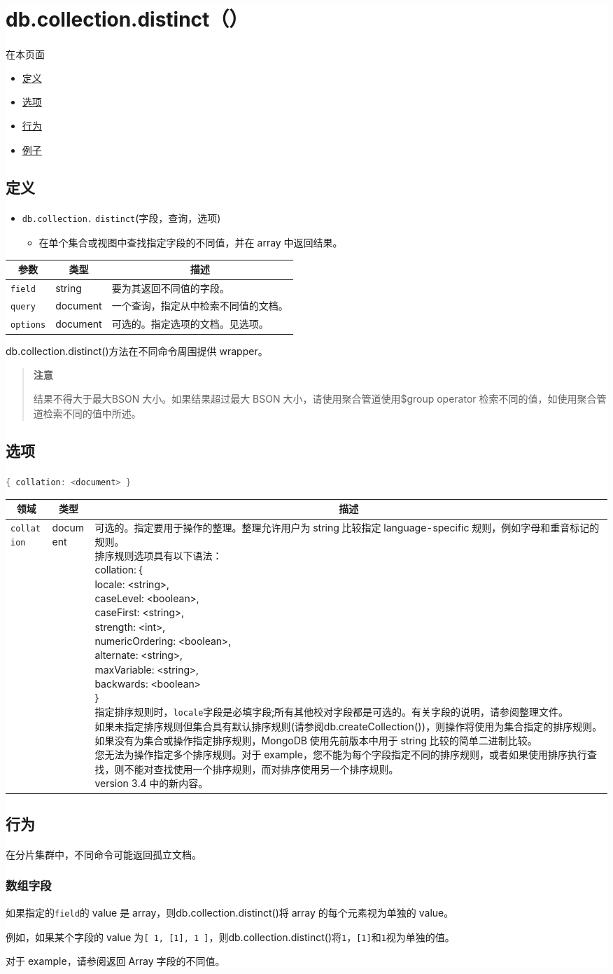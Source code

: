 # [ ](#)db.collection.distinct（）

[]()

在本页面

*   [定义](#definition)

*   [选项](#options)

*   [行为](#behavior)

*   [例子](#examples)

## <span id="definition">定义</span>

*   `db.collection.` `distinct`(字段，查询，选项)

       *   在单个集合或视图中查找指定字段的不同值，并在 array 中返回结果。

| 参数      | 类型     | 描述                                 |
| --------- | -------- | ------------------------------------ |
| `field`   | string   | 要为其返回不同值的字段。             |
| `query`   | document | 一个查询，指定从中检索不同值的文档。 |
| `options` | document | 可选的。指定选项的文档。见选项。     |

db.collection.distinct()方法在不同命令周围提供 wrapper。

> **注意**
>
> 结果不得大于最大BSON 大小。如果结果超过最大 BSON 大小，请使用聚合管道使用$group operator 检索不同的值，如使用聚合管道检索不同的值中所述。

## <span id="options">选项</span>

```powershell
{ collation: <document> }
```

| 领域        | 类型     | 描述                                                         |
| ----------- | -------- | ------------------------------------------------------------ |
| `collation` | document | 可选的。指定要用于操作的整理。整理允许用户为 string 比较指定 language-specific 规则，例如字母和重音标记的规则。<br />排序规则选项具有以下语法：<br />collation: {<br />    locale: &lt;string&gt;,<br />    caseLevel: &lt;boolean&gt;, <br />   caseFirst: &lt;string&gt;, <br />   strength: &lt;int&gt;,<br />    numericOrdering: &lt;boolean&gt;, <br />   alternate: &lt;string&gt;, <br />   maxVariable: &lt;string&gt;,<br />    backwards: &lt;boolean&gt;<br /> }<br />指定排序规则时，`locale`字段是必填字段;所有其他校对字段都是可选的。有关字段的说明，请参阅整理文件。<br /> 如果未指定排序规则但集合具有默认排序规则(请参阅db.createCollection())，则操作将使用为集合指定的排序规则。<br />如果没有为集合或操作指定排序规则，MongoDB 使用先前版本中用于 string 比较的简单二进制比较。<br /> 您无法为操作指定多个排序规则。对于 example，您不能为每个字段指定不同的排序规则，或者如果使用排序执行查找，则不能对查找使用一个排序规则，而对排序使用另一个排序规则。<br /> version 3.4 中的新内容。 |

## <span id="behavior">行为</span>

在分片集群中，不同命令可能返回孤立文档。

### 数组字段

如果指定的`field`的 value 是 array，则db.collection.distinct()将 array 的每个元素视为单独的 value。

例如，如果某个字段的 value 为`[ 1, [1], 1 ]`，则db.collection.distinct()将`1`，`[1]`和`1`视为单独的值。

对于 example，请参阅返回 Array 字段的不同值。
